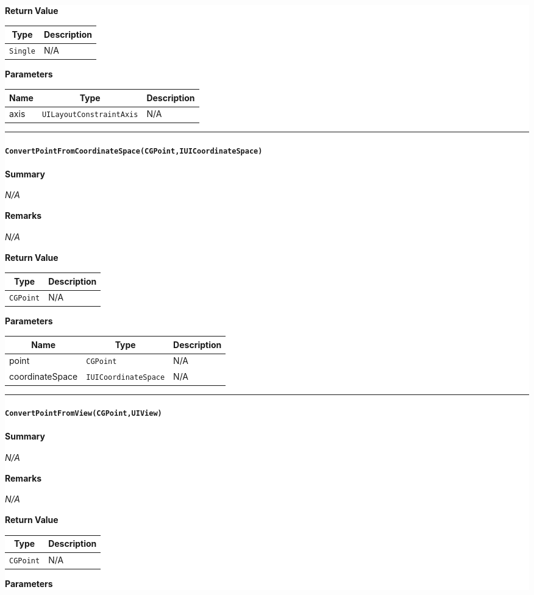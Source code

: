 **Return Value**

|Type|Description|
|---|---|
|`Single`|N/A|

**Parameters**

|Name|Type|Description|
|---|---|---|
|axis|`UILayoutConstraintAxis`|N/A|

---
#### `ConvertPointFromCoordinateSpace(CGPoint,IUICoordinateSpace)`

**Summary**

   *N/A*

**Remarks**

   *N/A*

**Return Value**

|Type|Description|
|---|---|
|`CGPoint`|N/A|

**Parameters**

|Name|Type|Description|
|---|---|---|
|point|`CGPoint`|N/A|
|coordinateSpace|`IUICoordinateSpace`|N/A|

---
#### `ConvertPointFromView(CGPoint,UIView)`

**Summary**

   *N/A*

**Remarks**

   *N/A*

**Return Value**

|Type|Description|
|---|---|
|`CGPoint`|N/A|

**Parameters**
